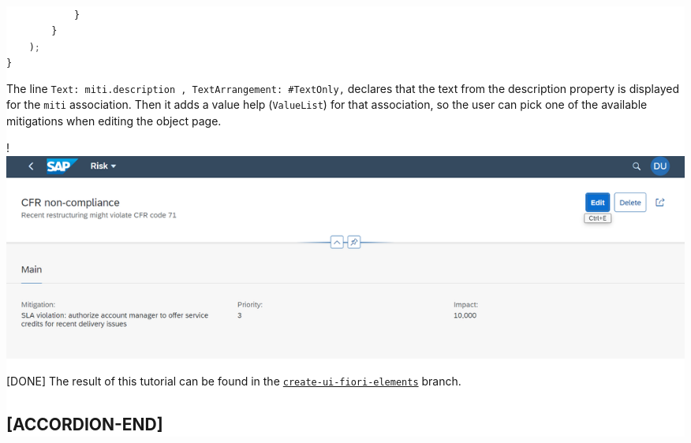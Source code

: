 ```JavaScript
            }
        }
    );
}
```

The line `Text: miti.description , TextArrangement: #TextOnly,` declares that the text from the description property is displayed for the `miti` association. Then it adds a value help (`ValueList`) for that association, so the user can pick one of the available mitigations when editing the object page.

!![Fiori elements Object Page](feappobjectpage.png)

[DONE]
The result of this tutorial can be found in the [`create-ui-fiori-elements`](https://github.com/SAP-samples/cloud-cap-risk-management/tree/create-ui-fiori-elements) branch.


[ACCORDION-END]
---
